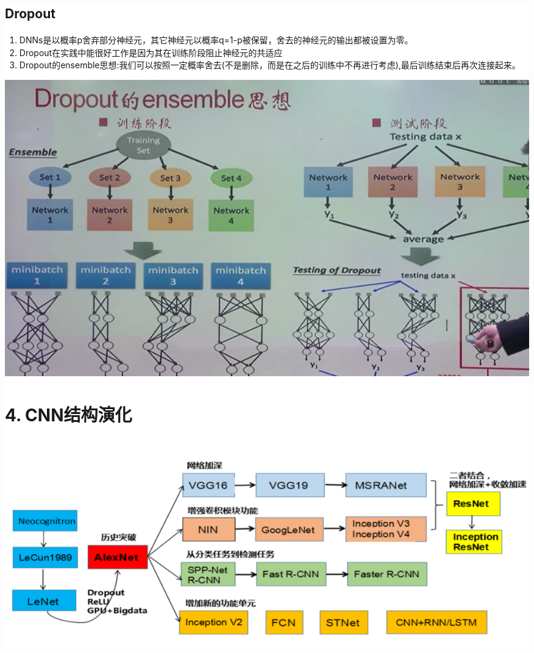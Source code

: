 Dropout
---
1. DNNs是以概率p舍弃部分神经元，其它神经元以概率q=1-p被保留，舍去的神经元的输出都被设置为零。
2. Dropout在实践中能很好工作是因为其在训练阶段阻止神经元的共适应
3. Dropout的ensemble思想:我们可以按照一定概率舍去(不是删除，而是在之后的训练中不再进行考虑),最后训练结束后再次连接起来。

![](img/cnn/23.png)

# 4. CNN结构演化

![](img/cnn/24.png)
